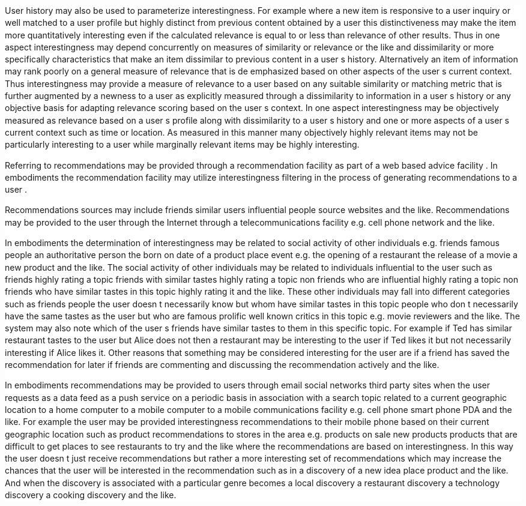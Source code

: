 User history may also be used to parameterize interestingness. For example where a new item is responsive to a user inquiry or well matched to a user profile but highly distinct from previous content obtained by a user this distinctiveness may make the item more quantitatively interesting even if the calculated relevance is equal to or less than relevance of other results. Thus in one aspect interestingness may depend concurrently on measures of similarity or relevance or the like and dissimilarity or more specifically characteristics that make an item dissimilar to previous content in a user s history. Alternatively an item of information may rank poorly on a general measure of relevance that is de emphasized based on other aspects of the user s current context. Thus interestingness may provide a measure of relevance to a user based on any suitable similarity or matching metric that is further augmented by a newness to a user as explicitly measured through a dissimilarity to information in a user s history or any objective basis for adapting relevance scoring based on the user s context. In one aspect interestingness may be objectively measured as relevance based on a user s profile along with dissimilarity to a user s history and one or more aspects of a user s current context such as time or location. As measured in this manner many objectively highly relevant items may not be particularly interesting to a user while marginally relevant items may be highly interesting.

Referring to recommendations may be provided through a recommendation facility as part of a web based advice facility . In embodiments the recommendation facility may utilize interestingness filtering in the process of generating recommendations to a user .

Recommendations sources may include friends similar users influential people source websites and the like. Recommendations may be provided to the user through the Internet through a telecommunications facility e.g. cell phone network and the like.

In embodiments the determination of interestingness may be related to social activity of other individuals e.g. friends famous people an authoritative person the born on date of a product place event e.g. the opening of a restaurant the release of a movie a new product and the like. The social activity of other individuals may be related to individuals influential to the user such as friends highly rating a topic friends with similar tastes highly rating a topic non friends who are influential highly rating a topic non friends who have similar tastes in this topic highly rating it and the like. These other individuals may fall into different categories such as friends people the user doesn t necessarily know but whom have similar tastes in this topic people who don t necessarily have the same tastes as the user but who are famous prolific well known critics in this topic e.g. movie reviewers and the like. The system may also note which of the user s friends have similar tastes to them in this specific topic. For example if Ted has similar restaurant tastes to the user but Alice does not then a restaurant may be interesting to the user if Ted likes it but not necessarily interesting if Alice likes it. Other reasons that something may be considered interesting for the user are if a friend has saved the recommendation for later if friends are commenting and discussing the recommendation actively and the like.

In embodiments recommendations may be provided to users through email social networks third party sites when the user requests as a data feed as a push service on a periodic basis in association with a search topic related to a current geographic location to a home computer to a mobile computer to a mobile communications facility e.g. cell phone smart phone PDA and the like. For example the user may be provided interestingness recommendations to their mobile phone based on their current geographic location such as product recommendations to stores in the area e.g. products on sale new products products that are difficult to get places to see restaurants to try and the like where the recommendations are based on interestingness. In this way the user doesn t just receive recommendations but rather a more interesting set of recommendations which may increase the chances that the user will be interested in the recommendation such as in a discovery of a new idea place product and the like. And when the discovery is associated with a particular genre becomes a local discovery a restaurant discovery a technology discovery a cooking discovery and the like.
